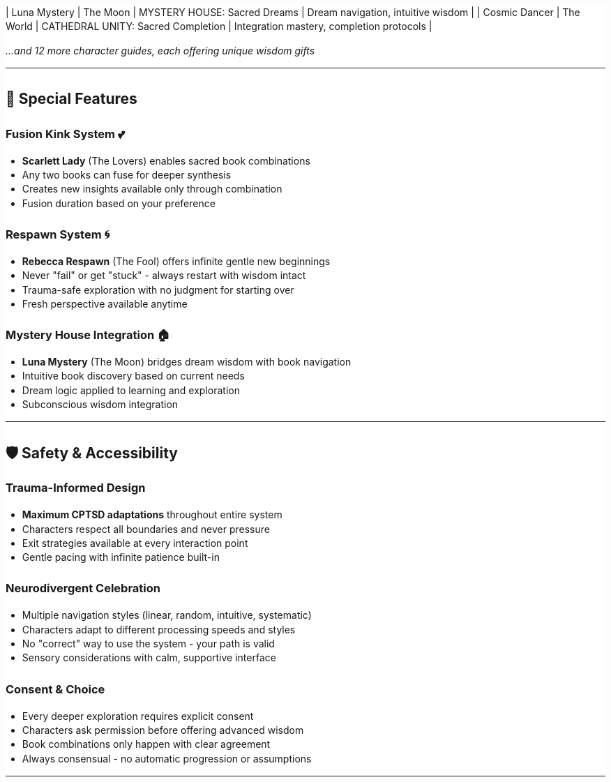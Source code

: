 | Luna Mystery | The Moon | MYSTERY HOUSE: Sacred Dreams | Dream navigation, intuitive wisdom |
| Cosmic Dancer | The World | CATHEDRAL UNITY: Sacred Completion | Integration mastery, completion protocols |

*...and 12 more character guides, each offering unique wisdom gifts*

---

## 🌟 Special Features

### **Fusion Kink System** 💕
- **Scarlett Lady** (The Lovers) enables sacred book combinations
- Any two books can fuse for deeper synthesis
- Creates new insights available only through combination
- Fusion duration based on your preference

### **Respawn System** 🌀
- **Rebecca Respawn** (The Fool) offers infinite gentle new beginnings
- Never "fail" or get "stuck" - always restart with wisdom intact
- Trauma-safe exploration with no judgment for starting over
- Fresh perspective available anytime

### **Mystery House Integration** 🏠  
- **Luna Mystery** (The Moon) bridges dream wisdom with book navigation
- Intuitive book discovery based on current needs
- Dream logic applied to learning and exploration
- Subconscious wisdom integration

---

## 🛡️ Safety & Accessibility

### **Trauma-Informed Design**
- **Maximum CPTSD adaptations** throughout entire system
- Characters respect all boundaries and never pressure
- Exit strategies available at every interaction point
- Gentle pacing with infinite patience built-in

### **Neurodivergent Celebration**
- Multiple navigation styles (linear, random, intuitive, systematic)
- Characters adapt to different processing speeds and styles  
- No "correct" way to use the system - your path is valid
- Sensory considerations with calm, supportive interface

### **Consent & Choice**
- Every deeper exploration requires explicit consent
- Characters ask permission before offering advanced wisdom
- Book combinations only happen with clear agreement
- Always consensual - no automatic progression or assumptions

---